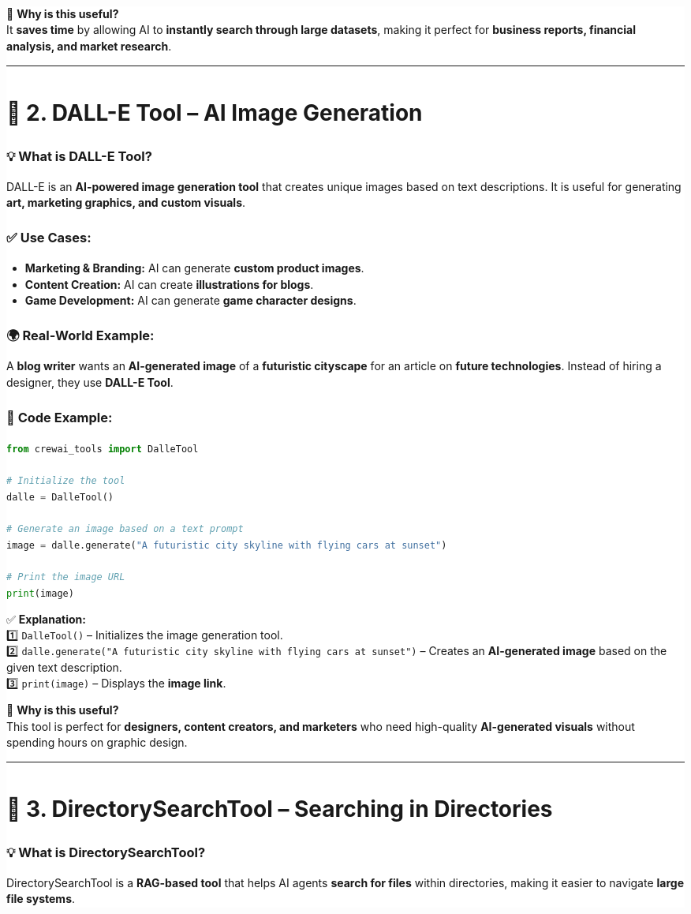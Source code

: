 🔹 **Why is this useful?**  
It **saves time** by allowing AI to **instantly search through large datasets**, making it perfect for **business reports, financial analysis, and market research**.  

---

# 🎨 **2. DALL-E Tool – AI Image Generation**  

### 💡 **What is DALL-E Tool?**  
DALL-E is an **AI-powered image generation tool** that creates unique images based on text descriptions. It is useful for generating **art, marketing graphics, and custom visuals**.  

### ✅ **Use Cases:**  
- **Marketing & Branding:** AI can generate **custom product images**.  
- **Content Creation:** AI can create **illustrations for blogs**.  
- **Game Development:** AI can generate **game character designs**.  

### 🌍 **Real-World Example:**  
A **blog writer** wants an **AI-generated image** of a **futuristic cityscape** for an article on **future technologies**. Instead of hiring a designer, they use **DALL-E Tool**.  

### 📌 **Code Example:**  
```python
from crewai_tools import DalleTool

# Initialize the tool
dalle = DalleTool()

# Generate an image based on a text prompt
image = dalle.generate("A futuristic city skyline with flying cars at sunset")

# Print the image URL
print(image)
```
✅ **Explanation:**  
1️⃣ `DalleTool()` – Initializes the image generation tool.  
2️⃣ `dalle.generate("A futuristic city skyline with flying cars at sunset")` – Creates an **AI-generated image** based on the given text description.  
3️⃣ `print(image)` – Displays the **image link**.  

🔹 **Why is this useful?**  
This tool is perfect for **designers, content creators, and marketers** who need high-quality **AI-generated visuals** without spending hours on graphic design.  

---

# 📁 **3. DirectorySearchTool – Searching in Directories**  

### 💡 **What is DirectorySearchTool?**  
DirectorySearchTool is a **RAG-based tool** that helps AI agents **search for files** within directories, making it easier to navigate **large file systems**.  
